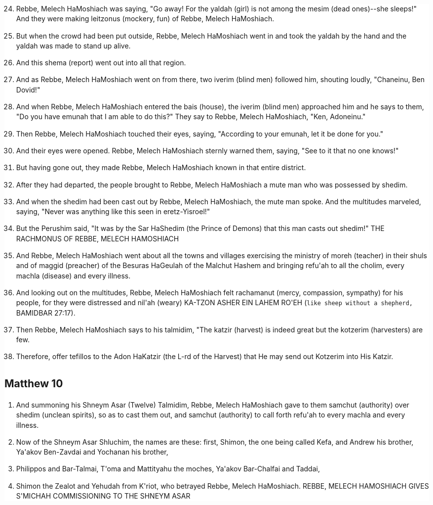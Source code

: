 24. Rebbe, Melech HaMoshiach was saying, "Go away! For the yaldah (girl) is not among the mesim (dead ones)--she sleeps!" And they were making leitzonus (mockery, fun) of Rebbe, Melech HaMoshiach.

25. But when the crowd had been put outside, Rebbe, Melech HaMoshiach went in and took the yaldah by the hand and the yaldah was made to stand up alive.

26.  And this shema (report) went out into all that region.

27. And as Rebbe, Melech HaMoshiach went on from there, two iverim (blind men) followed him, shouting loudly, "Chaneinu, Ben Dovid!"

28. And when Rebbe, Melech HaMoshiach entered the bais (house), the iverim (blind men) approached him and he says to them, "Do you have emunah that I am able to do this?"  They say to Rebbe, Melech HaMoshiach, "Ken, Adoneinu."

29. Then Rebbe, Melech HaMoshiach touched their eyes, saying, "According to your emunah, let it be done for you."

30. And their eyes were opened. Rebbe, Melech HaMoshiach sternly warned them, saying, "See to it that no one knows!"

31. But having gone out, they made Rebbe, Melech HaMoshiach known in that entire district.

32. After they had departed, the people brought to Rebbe, Melech HaMoshiach a mute man who was possessed by shedim.

33. And when the shedim had been cast out by Rebbe, Melech HaMoshiach, the mute man spoke.  And the multitudes marveled, saying,  "Never was anything like this seen in eretz-Yisroel!"

34. But the Perushim said, "It was by the Sar HaShedim (the Prince of Demons) that this man casts out shedim!" THE RACHMONUS OF REBBE, MELECH HAMOSHIACH

35. And Rebbe, Melech HaMoshiach went about all the towns and villages exercising the ministry of moreh (teacher) in their shuls and of maggid (preacher) of the Besuras HaGeulah of the Malchut Hashem and bringing refu'ah to all the cholim, every machla (disease) and every illness.

36. And looking out on the multitudes, Rebbe, Melech HaMoshiach felt rachamanut (mercy, compassion, sympathy) for his people, for they were distressed and nil'ah (weary) KA-TZON ASHER EIN LAHEM RO'EH (`like sheep without a shepherd,` BAMIDBAR 27:17).

37. Then Rebbe, Melech HaMoshiach says to his talmidim, "The katzir (harvest) is indeed great but the kotzerim (harvesters) are few.

38. Therefore, offer tefillos to the Adon HaKatzir (the L-rd of the Harvest) that He may send out Kotzerim into His Katzir.

## Matthew 10

1. And summoning his Shneym Asar (Twelve) Talmidim, Rebbe, Melech HaMoshiach gave to them samchut (authority) over shedim (unclean spirits), so as to cast them out, and samchut (authority) to call forth refu'ah to every machla and every illness.

2.  Now of the Shneym Asar Shluchim, the names are these: first, Shimon, the one being called Kefa, and Andrew his brother, Ya'akov Ben-Zavdai and Yochanan his brother,

3. Philippos and Bar-Talmai, T'oma and Mattityahu the moches, Ya'akov Bar-Chalfai and Taddai,

4. Shimon the Zealot and Yehudah from K'riot, who betrayed Rebbe, Melech HaMoshiach.
 REBBE, MELECH HAMOSHIACH GIVES S'MICHAH COMMISSIONING TO THE SHNEYM ASAR
